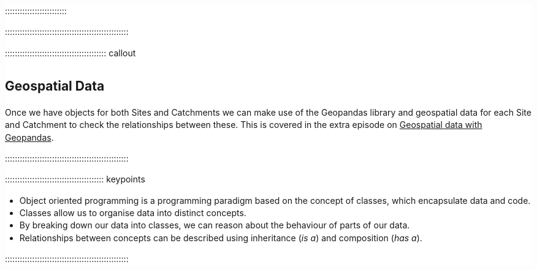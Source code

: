 :::::::::::::::::::::::::

::::::::::::::::::::::::::::::::::::::::::::::::::

:::::::::::::::::::::::::::::::::::::::::  callout

## Geospatial Data

Once we have objects for both Sites and Catchments we can make use of the Geopandas
library and geospatial data for each Site and Catchment to check the relationships
between these. This is covered in the extra episode on
[Geospatial data with Geopandas](../instructors/geopandas.md).


::::::::::::::::::::::::::::::::::::::::::::::::::



:::::::::::::::::::::::::::::::::::::::: keypoints

- Object oriented programming is a programming paradigm based on the concept of classes, which encapsulate data and code.
- Classes allow us to organise data into distinct concepts.
- By breaking down our data into classes, we can reason about the behaviour of parts of our data.
- Relationships between concepts can be described using inheritance (*is a*) and composition (*has a*).

::::::::::::::::::::::::::::::::::::::::::::::::::


